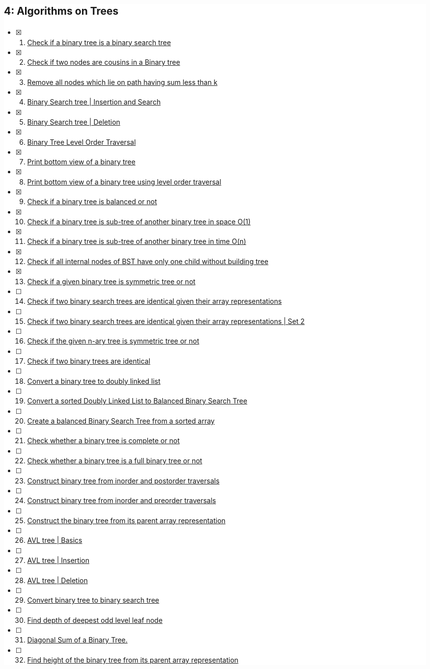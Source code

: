 ## 4: Algorithms on Trees

- [x] 1. [Check if a binary tree is a binary search tree](http://www.ideserve.co.in/learn/check-if-a-binary-tree-is-a-binary-search-tree)
- [x] 2. [Check if two nodes are cousins in a Binary tree](http://www.ideserve.co.in/learn/check-if-two-nodes-are-cousins-binary-tree)
- [x] 3. [Remove all nodes which lie on path having sum less than k](http://www.ideserve.co.in/learn/remove-all-nodes-which-lie-on-path-having-sum-less-than-k)
- [x] 4. [Binary Search tree | Insertion and Search](http://www.ideserve.co.in/learn/binary-search-tree-insertion)
- [x] 5. [Binary Search tree | Deletion](http://www.ideserve.co.in/learn/binary-search-tree-delete)
- [x] 6. [Binary Tree Level Order Traversal](http://www.ideserve.co.in/learn/binary-tree-level-order-traversal)
- [x] 7. [Print bottom view of a binary tree](http://www.ideserve.co.in/learn/bottom-view-of-a-binary-tree)
- [x] 8. [Print bottom view of a binary tree using level order traversal](http://www.ideserve.co.in/learn/bottom-view-of-a-binary-tree-using-level-order-traversal)
- [x] 9. [Check if a binary tree is balanced or not](http://www.ideserve.co.in/learn/check-if-a-binary-tree-is-balanced)
- [x] 10. [Check if a binary tree is sub-tree of another binary tree in space O(1)](http://www.ideserve.co.in/learn/check-if-a-binary-tree-is-subtree-of-another-binary-tree-space-optimized)
- [x] 11. [Check if a binary tree is sub-tree of another binary tree in time O(n)](http://www.ideserve.co.in/learn/check-if-a-binary-tree-is-subtree-of-another-binary-tree-time-optimized)
- [x] 12. [Check if all internal nodes of BST have only one child without building tree](http://www.ideserve.co.in/learn/check-if-all-internal-nodes-have-one-child-bst-without-building-tree)
- [x] 13. [Check if a given binary tree is symmetric tree or not](http://www.ideserve.co.in/learn/check-if-binary-tree-is-symmetric-tree)
- [ ] 14. [Check if two binary search trees are identical given their array representations](http://www.ideserve.co.in/learn/check-if-identical-binary-search-trees-without-building-them-set-1)
- [ ] 15. [Check if two binary search trees are identical given their array representations | Set 2](http://www.ideserve.co.in/learn/check-if-identical-binary-search-trees-without-building-them-set-2)
- [ ] 16. [Check if the given n-ary tree is symmetric tree or not](http://www.ideserve.co.in/learn/check-if-n-ary-tree-is-symmetric-tree)
- [ ] 17. [Check if two binary trees are identical](http://www.ideserve.co.in/learn/check-if-two-binary-trees-are-identical)
- [ ] 18. [Convert a binary tree to doubly linked list](http://www.ideserve.co.in/learn/convert-a-binary-tree-to-doubly-linked-list)
- [ ] 19. [Convert a sorted Doubly Linked List to Balanced Binary Search Tree](http://www.ideserve.co.in/learn/convert-a-sorted-doubly-linked-list-to-balanced-binary-search-tree-bst)
- [ ] 20. [Create a balanced Binary Search Tree from a sorted array](http://www.ideserve.co.in/learn/create-a-balanced-bst-from-a-sorted-array)
- [ ] 21. [Check whether a binary tree is complete or not](http://www.ideserve.co.in/learn/check-whether-binary-tree-is-complete-tree-or-not)
- [ ] 22. [Check whether a binary tree is a full binary tree or not](http://www.ideserve.co.in/learn/check-whether-binary-tree-is-full-binary-tree-or-not)
- [ ] 23. [Construct binary tree from inorder and postorder traversals](http://www.ideserve.co.in/learn/construct-binary-tree-from-inorder-and-postorder-traversals)
- [ ] 24. [Construct binary tree from inorder and preorder traversals](http://www.ideserve.co.in/learn/construct-binary-tree-from-inorder-and-preorder-traversals)
- [ ] 25. [Construct the binary tree from its parent array representation](http://www.ideserve.co.in/learn/construct-binary-tree-from-parent-array)
- [ ] 26. [AVL tree | Basics](http://www.ideserve.co.in/learn/avl-tree)
- [ ] 27. [AVL tree | Insertion](http://www.ideserve.co.in/learn/avl-tree-insertion)
- [ ] 28. [AVL tree | Deletion](http://www.ideserve.co.in/learn/avl-tree-deletion)
- [ ] 29. [Convert binary tree to binary search tree](http://www.ideserve.co.in/learn/convert-binary-tree-to-binary-search-tree)
- [ ] 30. [Find depth of deepest odd level leaf node](http://www.ideserve.co.in/learn/depth-of-deepest-odd-level-leaf-node)
- [ ] 31. [Diagonal Sum of a Binary Tree.](http://www.ideserve.co.in/learn/diagonal-sum-of-a-binary-tree)
- [ ] 32. [Find height of the binary tree from its parent array representation](http://www.ideserve.co.in/learn/find-height-of-binary-tree-from-parent-array)